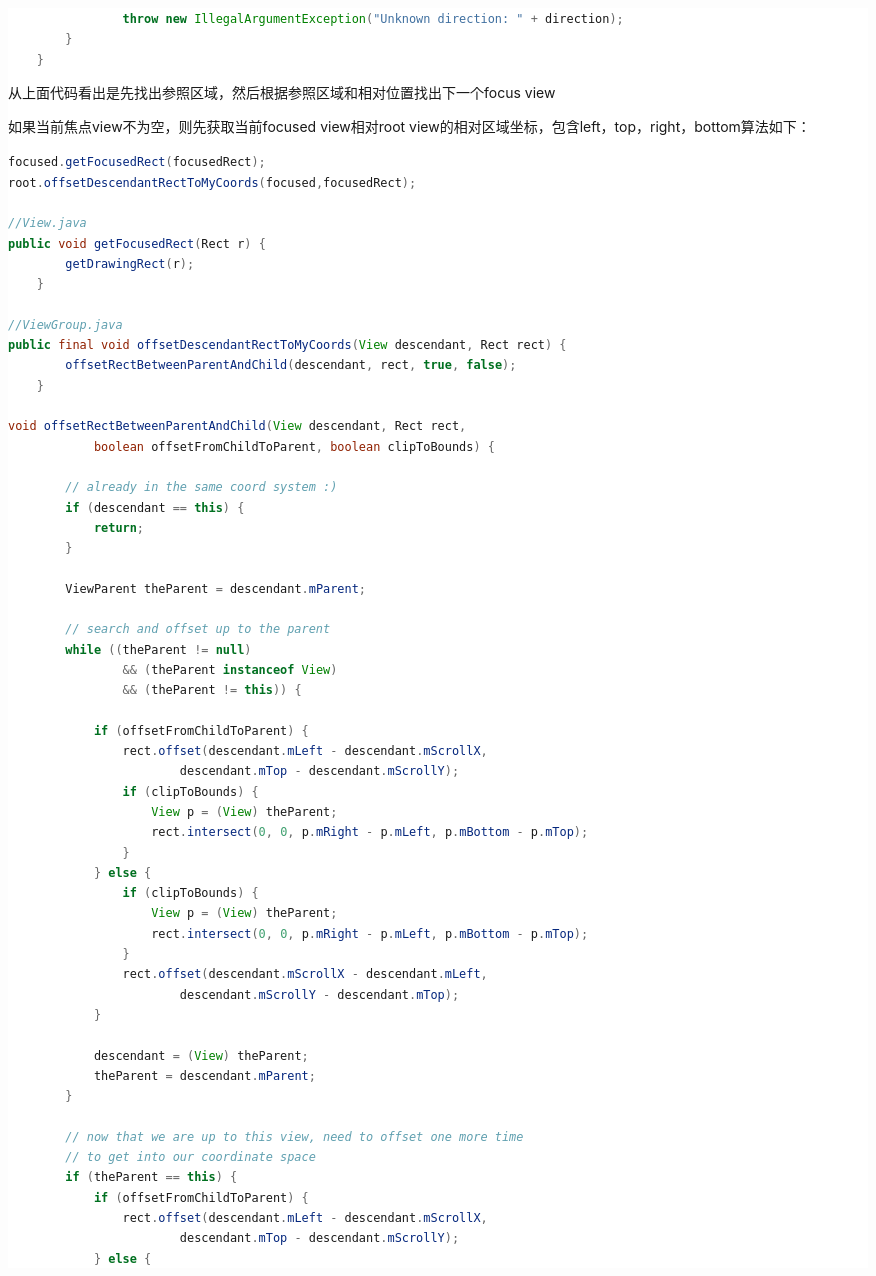 ```java
                throw new IllegalArgumentException("Unknown direction: " + direction);
        }
    }

```
从上面代码看出是先找出参照区域，然后根据参照区域和相对位置找出下一个focus view

如果当前焦点view不为空，则先获取当前focused view相对root view的相对区域坐标，包含left，top，right，bottom算法如下：
```java
focused.getFocusedRect(focusedRect);
root.offsetDescendantRectToMyCoords(focused,focusedRect);

//View.java
public void getFocusedRect(Rect r) {
        getDrawingRect(r);
    }

//ViewGroup.java
public final void offsetDescendantRectToMyCoords(View descendant, Rect rect) {
        offsetRectBetweenParentAndChild(descendant, rect, true, false);
    }

void offsetRectBetweenParentAndChild(View descendant, Rect rect,
            boolean offsetFromChildToParent, boolean clipToBounds) {

        // already in the same coord system :)
        if (descendant == this) {
            return;
        }

        ViewParent theParent = descendant.mParent;

        // search and offset up to the parent
        while ((theParent != null)
                && (theParent instanceof View)
                && (theParent != this)) {

            if (offsetFromChildToParent) {
                rect.offset(descendant.mLeft - descendant.mScrollX,
                        descendant.mTop - descendant.mScrollY);
                if (clipToBounds) {
                    View p = (View) theParent;
                    rect.intersect(0, 0, p.mRight - p.mLeft, p.mBottom - p.mTop);
                }
            } else {
                if (clipToBounds) {
                    View p = (View) theParent;
                    rect.intersect(0, 0, p.mRight - p.mLeft, p.mBottom - p.mTop);
                }
                rect.offset(descendant.mScrollX - descendant.mLeft,
                        descendant.mScrollY - descendant.mTop);
            }

            descendant = (View) theParent;
            theParent = descendant.mParent;
        }

        // now that we are up to this view, need to offset one more time
        // to get into our coordinate space
        if (theParent == this) {
            if (offsetFromChildToParent) {
                rect.offset(descendant.mLeft - descendant.mScrollX,
                        descendant.mTop - descendant.mScrollY);
            } else {
```